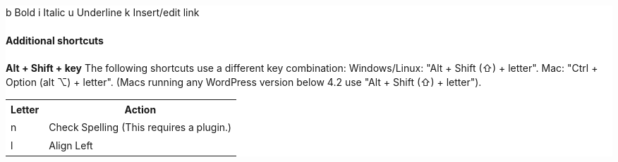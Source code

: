 <td>b</td>

<td>Bold</td>

</tr>

<tr>

<td>i</td>

<td>Italic</td>

</tr>

<tr>

<td>u</td>

<td>Underline</td>

</tr>

<tr>

<td>k</td>

<td>Insert/edit link</td>

</tr>

</tbody>

</table>

#### Additional shortcuts

**Alt + Shift + key** The following shortcuts use a different key combination: Windows/Linux: "Alt + Shift (⇧) + letter". Mac: "Ctrl + Option (alt ⌥) + letter". (Macs running any WordPress version below 4.2 use "Alt + Shift (⇧) + letter").

<table>

<tbody>

<tr>

<th>Letter</th>

<th>Action</th>

</tr>

<tr>

<td>n</td>

<td>Check Spelling (This requires a plugin.)</td>

</tr>

<tr>

<td>l</td>

<td>Align Left</td>
